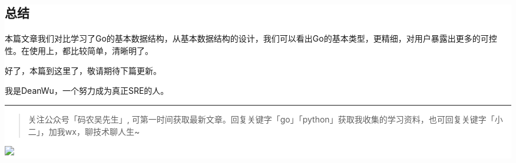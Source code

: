 ## 总结 

本篇文章我们对比学习了Go的基本数据结构，从基本数据结构的设计，我们可以看出Go的基本类型，更精细，对用户暴露出更多的可控性。在使用上，都比较简单，清晰明了。

好了，本篇到这里了，敬请期待下篇更新。

我是DeanWu，一个努力成为真正SRE的人。

---

>关注公众号「码农吴先生」, 可第一时间获取最新文章。回复关键字「go」「python」获取我收集的学习资料，也可回复关键字「小二」，加我wx，聊技术聊人生~ 

![](https://p3-juejin.byteimg.com/tos-cn-i-k3u1fbpfcp/f55c515758eb4effbe9555573df93bd7~tplv-k3u1fbpfcp-zoom-1.image)
